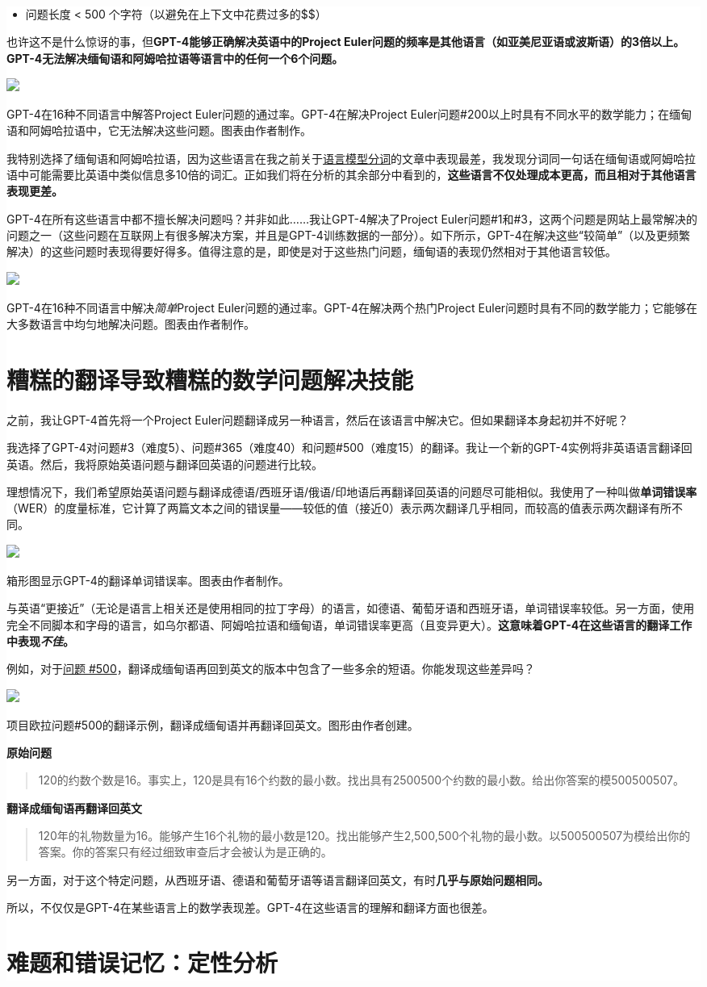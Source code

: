 +   问题长度 < 500 个字符（以避免在上下文中花费过多的$$）

也许这不是什么惊讶的事，但**GPT-4能够正确解决英语中的Project Euler问题的频率是其他语言（如亚美尼亚语或波斯语）的3倍以上。GPT-4无法解决缅甸语和阿姆哈拉语等语言中的任何一个6个问题。**

![](../Images/2868c95c28b0216730b079600b80a812.png)

GPT-4在16种不同语言中解答Project Euler问题的通过率。GPT-4在解决Project Euler问题#200以上时具有不同水平的数学能力；在缅甸语和阿姆哈拉语中，它无法解决这些问题。图表由作者制作。

我特别选择了缅甸语和阿姆哈拉语，因为这些语言在我之前关于[语言模型分词](https://www.artfish.ai/p/all-languages-are-not-created-tokenized)的文章中表现最差，我发现分词同一句话在缅甸语或阿姆哈拉语中可能需要比英语中类似信息多10倍的词汇。正如我们将在分析的其余部分中看到的，**这些语言不仅处理成本更高，而且相对于其他语言表现更差。**

GPT-4在所有这些语言中都不擅长解决问题吗？并非如此……我让GPT-4解决了Project Euler问题#1和#3，这两个问题是网站上最常解决的问题之一（这些问题在互联网上有很多解决方案，并且是GPT-4训练数据的一部分）。如下所示，GPT-4在解决这些“较简单”（以及更频繁解决）的这些问题时表现得要好得多。值得注意的是，即使是对于这些热门问题，缅甸语的表现仍然相对于其他语言较低。

![](../Images/a44116fee3353957c87d254e25ca4f78.png)

GPT-4在16种不同语言中解决*简单*Project Euler问题的通过率。GPT-4在解决两个热门Project Euler问题时具有不同的数学能力；它能够在大多数语言中均匀地解决问题。图表由作者制作。

# 糟糕的翻译导致糟糕的数学问题解决技能

之前，我让GPT-4首先将一个Project Euler问题翻译成另一种语言，然后在该语言中解决它。但如果翻译本身起初并不好呢？

我选择了GPT-4对问题#3（难度5）、问题#365（难度40）和问题#500（难度15）的翻译。我让一个新的GPT-4实例将非英语语言翻译回英语。然后，我将原始英语问题与翻译回英语的问题进行比较。

理想情况下，我们希望原始英语问题与翻译成德语/西班牙语/俄语/印地语后再翻译回英语的问题尽可能相似。我使用了一种叫做**单词错误率**（WER）的度量标准，它计算了两篇文本之间的错误量——较低的值（接近0）表示两次翻译几乎相同，而较高的值表示两次翻译有所不同。

![](../Images/511296dca33c1c69b34825130b5535e7.png)

箱形图显示GPT-4的翻译单词错误率。图表由作者制作。

与英语“更接近”（无论是语言上相关还是使用相同的拉丁字母）的语言，如德语、葡萄牙语和西班牙语，单词错误率较低。另一方面，使用完全不同脚本和字母的语言，如乌尔都语、阿姆哈拉语和缅甸语，单词错误率更高（且变异更大）。**这意味着GPT-4在这些语言的翻译工作中表现*不佳*。**

例如，对于[问题 #500](https://projecteuler.net/problem=500)，翻译成缅甸语再回到英文的版本中包含了一些多余的短语。你能发现这些差异吗？

![](../Images/0362b75522bd96f72ef46b0f67c118b8.png)

项目欧拉问题#500的翻译示例，翻译成缅甸语并再翻译回英文。图形由作者创建。

**原始问题**

> 120的约数个数是16。事实上，120是具有16个约数的最小数。找出具有2500500个约数的最小数。给出你答案的模500500507。

**翻译成缅甸语再翻译回英文**

> 120年的礼物数量为16。能够产生16个礼物的最小数是120。找出能够产生2,500,500个礼物的最小数。以500500507为模给出你的答案。你的答案只有经过细致审查后才会被认为是正确的。

另一方面，对于这个特定问题，从西班牙语、德语和葡萄牙语等语言翻译回英文，有时**几乎与原始问题相同。**

所以，不仅仅是GPT-4在某些语言上的数学表现差。GPT-4在这些语言的理解和翻译方面也很差。

# 难题和错误记忆：定性分析
